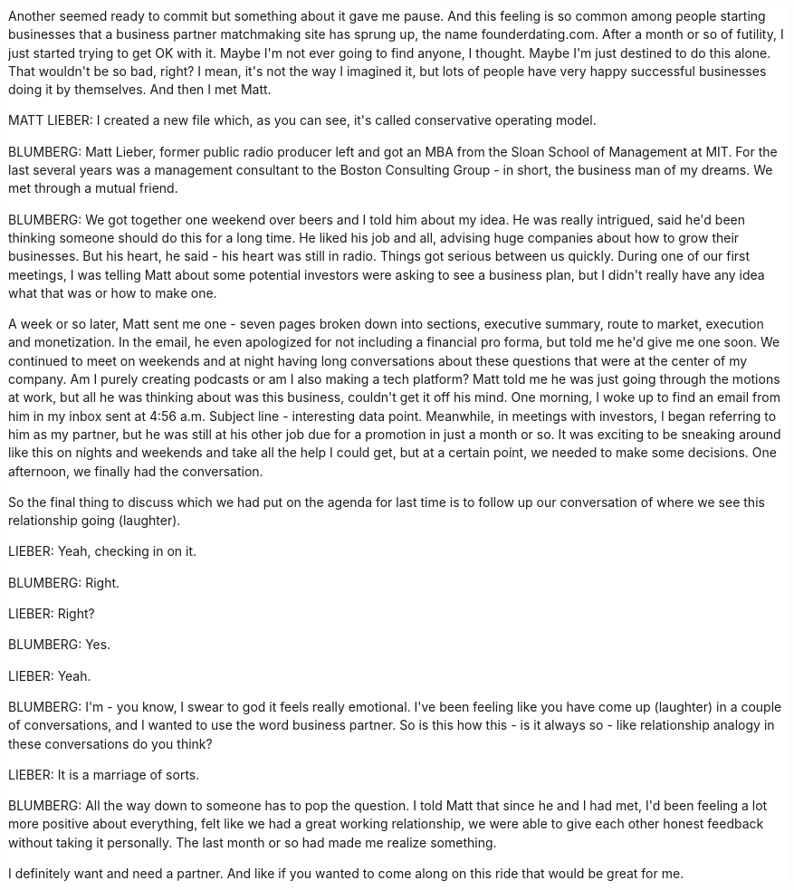 Another seemed ready to commit but something about it gave me pause. And this feeling is so common among people starting businesses that a business partner matchmaking site has sprung up, the name founderdating.com. After a month or so of futility, I just started trying to get OK with it. Maybe I'm not ever going to find anyone, I thought. Maybe I'm just destined to do this alone. That wouldn't be so bad, right? I mean, it's not the way I imagined it, but lots of people have very happy successful businesses doing it by themselves. And then I met Matt.

MATT LIEBER: I created a new file which, as you can see, it's called conservative operating model.

BLUMBERG: Matt Lieber, former public radio producer left and got an MBA from the Sloan School of Management at MIT. For the last several years was a management consultant to the Boston Consulting Group - in short, the business man of my dreams. We met through a mutual friend.

BLUMBERG: We got together one weekend over beers and I told him about my idea. He was really intrigued, said he'd been thinking someone should do this for a long time. He liked his job and all, advising huge companies about how to grow their businesses. But his heart, he said - his heart was still in radio. Things got serious between us quickly. During one of our first meetings, I was telling Matt about some potential investors were asking to see a business plan, but I didn't really have any idea what that was or how to make one.

A week or so later, Matt sent me one - seven pages broken down into sections, executive summary, route to market, execution and monetization. In the email, he even apologized for not including a financial pro forma, but told me he'd give me one soon. We continued to meet on weekends and at night having long conversations about these questions that were at the center of my company. Am I purely creating podcasts or am I also making a tech platform? Matt told me he was just going through the motions at work, but all he was thinking about was this business, couldn't get it off his mind. One morning, I woke up to find an email from him in my inbox sent at 4:56 a.m. Subject line - interesting data point. Meanwhile, in meetings with investors, I began referring to him as my partner, but he was still at his other job due for a promotion in just a month or so. It was exciting to be sneaking around like this on nights and weekends and take all the help I could get, but at a certain point, we needed to make some decisions. One afternoon, we finally had the conversation.

So the final thing to discuss which we had put on the agenda for last time is to follow up our conversation of where we see this relationship going (laughter).

LIEBER: Yeah, checking in on it.

BLUMBERG: Right.

LIEBER: Right?

BLUMBERG: Yes.

LIEBER: Yeah.

BLUMBERG: I'm - you know, I swear to god it feels really emotional. I've been feeling like you have come up (laughter) in a couple of conversations, and I wanted to use the word business partner. So is this how this - is it always so - like relationship analogy in these conversations do you think?

LIEBER: It is a marriage of sorts.

BLUMBERG: All the way down to someone has to pop the question. I told Matt that since he and I had met, I'd been feeling a lot more positive about everything, felt like we had a great working relationship, we were able to give each other honest feedback without taking it personally. The last month or so had made me realize something.

I definitely want and need a partner. And like if you wanted to come along on this ride that would be great for me.
